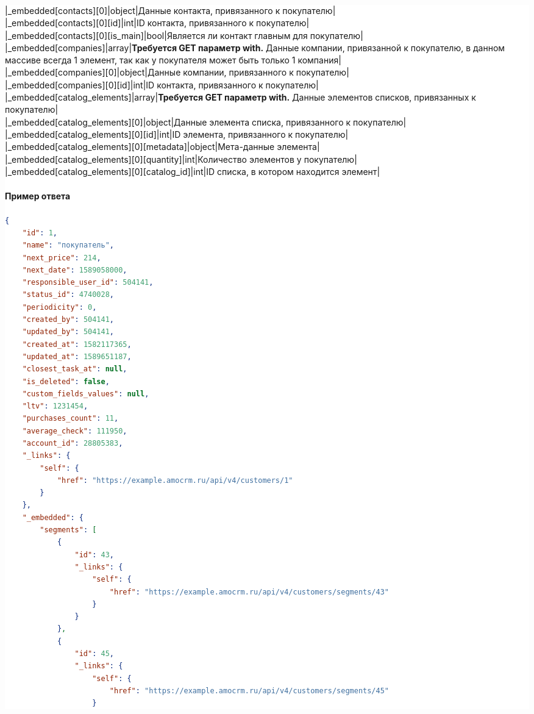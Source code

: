 |_embedded\[contacts\]\[0\]|object|Данные контакта, привязанного к покупателю|  
|_embedded\[contacts\]\[0\]\[id\]|int|ID контакта, привязанного к покупателю|  
|_embedded\[contacts\]\[0\]\[is_main\]|bool|Является ли контакт главным для покупателю|  
|_embedded\[companies\]|array|**Требуется GET параметр with.** Данные компании, привязанной к покупателю, в данном массиве всегда 1 элемент, так как у покупателя может быть только 1 компания|  
|_embedded\[companies\]\[0\]|object|Данные компании, привязанного к покупателю|  
|_embedded\[companies\]\[0\]\[id\]|int|ID контакта, привязанного к покупателю|  
|_embedded\[catalog_elements\]|array|**Требуется GET параметр with.** Данные элементов списков, привязанных к покупателю|  
|_embedded\[catalog_elements\]\[0\]|object|Данные элемента списка, привязанного к покупателю|  
|_embedded\[catalog_elements\]\[0\]\[id\]|int|ID элемента, привязанного к покупателю|  
|_embedded\[catalog_elements\]\[0\]\[metadata\]|object|Мета-данные элемента|  
|_embedded\[catalog_elements\]\[0\]\[quantity\]|int|Количество элементов у покупателю|  
|_embedded\[catalog_elements\]\[0\]\[catalog_id\]|int|ID списка, в котором находится элемент|  

#### Пример ответа<br>
```json
{
    "id": 1,
    "name": "покупатель",
    "next_price": 214,
    "next_date": 1589058000,
    "responsible_user_id": 504141,
    "status_id": 4740028,
    "periodicity": 0,
    "created_by": 504141,
    "updated_by": 504141,
    "created_at": 1582117365,
    "updated_at": 1589651187,
    "closest_task_at": null,
    "is_deleted": false,
    "custom_fields_values": null,
    "ltv": 1231454,
    "purchases_count": 11,
    "average_check": 111950,
    "account_id": 28805383,
    "_links": {
        "self": {
            "href": "https://example.amocrm.ru/api/v4/customers/1"
        }
    },
    "_embedded": {
        "segments": [
            {
                "id": 43,
                "_links": {
                    "self": {
                        "href": "https://example.amocrm.ru/api/v4/customers/segments/43"
                    }
                }
            },
            {
                "id": 45,
                "_links": {
                    "self": {
                        "href": "https://example.amocrm.ru/api/v4/customers/segments/45"
                    }
```